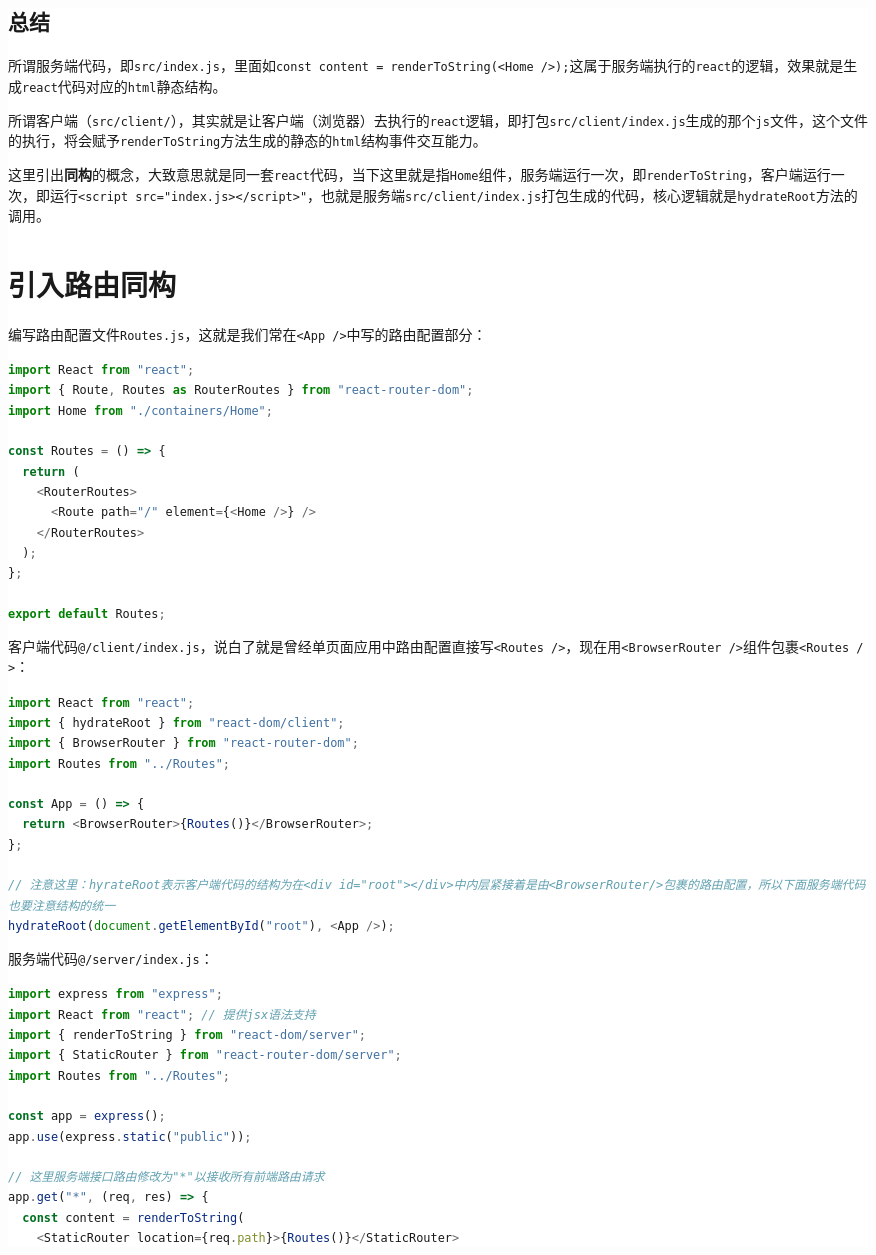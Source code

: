 

## 总结

所谓服务端代码，即`src/index.js`，里面如`const content = renderToString(<Home />);`这属于服务端执行的`react`的逻辑，效果就是生成`react`代码对应的`html`静态结构。

所谓客户端（`src/client/`），其实就是让客户端（浏览器）去执行的`react`逻辑，即打包`src/client/index.js`生成的那个`js`文件，这个文件的执行，将会赋予`renderToString`方法生成的静态的`html`结构事件交互能力。

这里引出**同构**的概念，大致意思就是同一套`react`代码，当下这里就是指`Home`组件，服务端运行一次，即`renderToString`，客户端运行一次，即运行`<script src="index.js></script>"`，也就是服务端`src/client/index.js`打包生成的代码，核心逻辑就是`hydrateRoot`方法的调用。



# 引入路由同构

编写路由配置文件`Routes.js`，这就是我们常在`<App />`中写的路由配置部分：

~~~js
import React from "react";
import { Route, Routes as RouterRoutes } from "react-router-dom";
import Home from "./containers/Home";

const Routes = () => {
  return (
    <RouterRoutes>
      <Route path="/" element={<Home />} />
    </RouterRoutes>
  );
};

export default Routes;
~~~

客户端代码`@/client/index.js`，说白了就是曾经单页面应用中路由配置直接写`<Routes />`，现在用`<BrowserRouter />`组件包裹`<Routes />`：

~~~js
import React from "react";
import { hydrateRoot } from "react-dom/client";
import { BrowserRouter } from "react-router-dom";
import Routes from "../Routes";

const App = () => {
  return <BrowserRouter>{Routes()}</BrowserRouter>;
};

// 注意这里：hyrateRoot表示客户端代码的结构为在<div id="root"></div>中内层紧接着是由<BrowserRouter/>包裹的路由配置，所以下面服务端代码也要注意结构的统一
hydrateRoot(document.getElementById("root"), <App />);
~~~

服务端代码`@/server/index.js`：

~~~js
import express from "express";
import React from "react"; // 提供jsx语法支持
import { renderToString } from "react-dom/server";
import { StaticRouter } from "react-router-dom/server";
import Routes from "../Routes";

const app = express();
app.use(express.static("public"));

// 这里服务端接口路由修改为"*"以接收所有前端路由请求
app.get("*", (req, res) => {
  const content = renderToString(
    <StaticRouter location={req.path}>{Routes()}</StaticRouter>
~~~